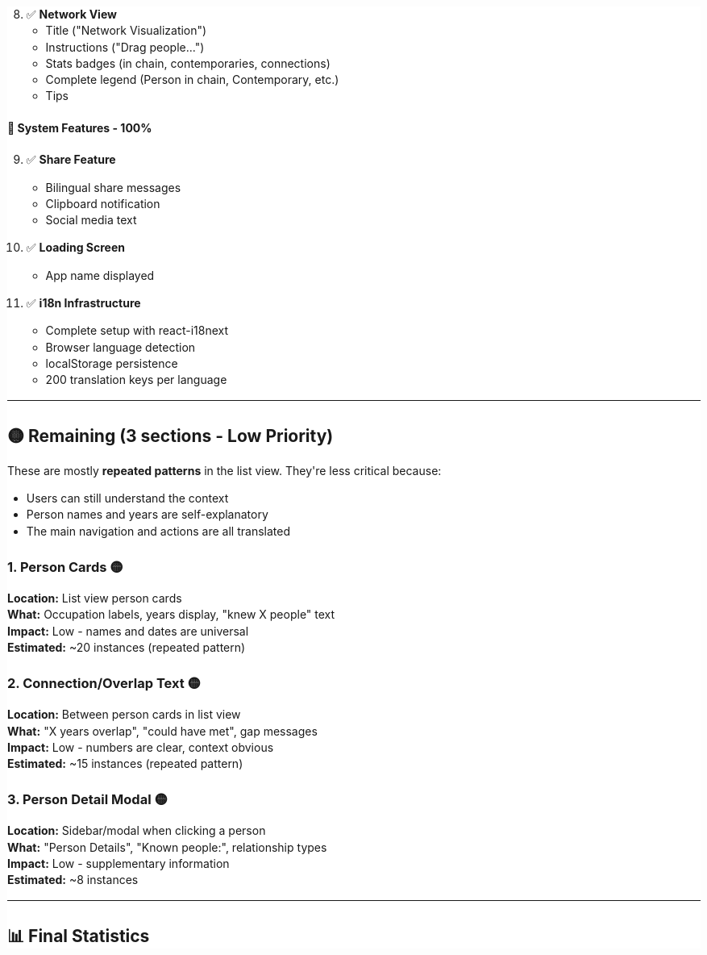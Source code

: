 8. ✅ **Network View**
   - Title ("Network Visualization")
   - Instructions ("Drag people...")
   - Stats badges (in chain, contemporaries, connections)
   - Complete legend (Person in chain, Contemporary, etc.)
   - Tips

#### **🔧 System Features - 100%**
9. ✅ **Share Feature**
   - Bilingual share messages
   - Clipboard notification
   - Social media text

10. ✅ **Loading Screen**
    - App name displayed

11. ✅ **i18n Infrastructure**
    - Complete setup with react-i18next
    - Browser language detection
    - localStorage persistence
    - 200 translation keys per language

---

## 🟡 **Remaining (3 sections - Low Priority)**

These are mostly **repeated patterns** in the list view. They're less critical because:
- Users can still understand the context
- Person names and years are self-explanatory
- The main navigation and actions are all translated

### **1. Person Cards** 🟡
**Location:** List view person cards  
**What:** Occupation labels, years display, "knew X people" text  
**Impact:** Low - names and dates are universal  
**Estimated:** ~20 instances (repeated pattern)

### **2. Connection/Overlap Text** 🟡
**Location:** Between person cards in list view  
**What:** "X years overlap", "could have met", gap messages  
**Impact:** Low - numbers are clear, context obvious  
**Estimated:** ~15 instances (repeated pattern)

### **3. Person Detail Modal** 🟡
**Location:** Sidebar/modal when clicking a person  
**What:** "Person Details", "Known people:", relationship types  
**Impact:** Low - supplementary information  
**Estimated:** ~8 instances

---

## 📊 **Final Statistics**
